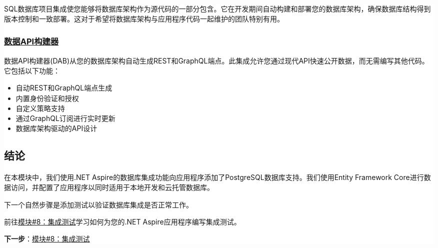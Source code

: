SQL数据库项目集成使您能够将数据库架构作为源代码的一部分包含。它在开发期间自动构建和部署您的数据库架构，确保数据库结构得到版本控制和一致部署。这对于希望将数据库架构与应用程序代码一起维护的团队特别有用。

### [数据API构建器](https://learn.microsoft.com/en-us/dotnet/aspire/community-toolkit/hosting-data-api-builder)

数据API构建器(DAB)从您的数据库架构自动生成REST和GraphQL端点。此集成允许您通过现代API快速公开数据，而无需编写其他代码。它包括以下功能：

- 自动REST和GraphQL端点生成
- 内置身份验证和授权
- 自定义策略支持
- 通过GraphQL订阅进行实时更新
- 数据库架构驱动的API设计

## 结论

在本模块中，我们使用.NET Aspire的数据库集成功能向应用程序添加了PostgreSQL数据库支持。我们使用Entity Framework Core进行数据访问，并配置了应用程序以同时适用于本地开发和云托管数据库。

下一个自然步骤是添加测试以验证数据库集成是否正常工作。

前往[模块#8：集成测试](./8-integration-testing.md)学习如何为您的.NET Aspire应用程序编写集成测试。

**下一步**：[模块#8：集成测试](./8-integration-testing.md)
